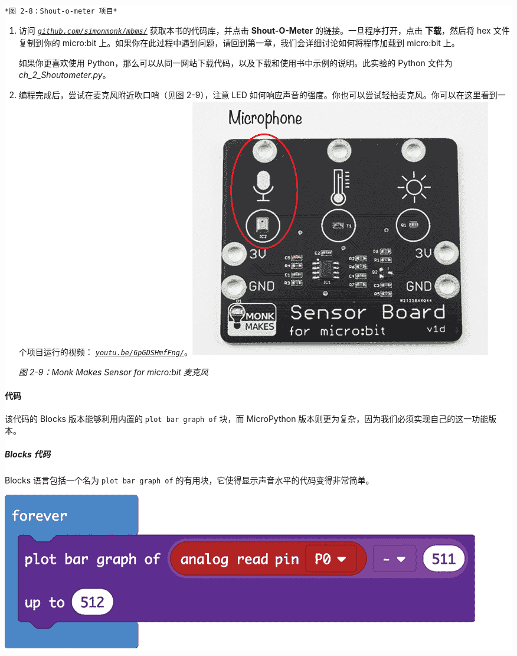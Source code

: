     *图 2-8：Shout-o-meter 项目*

1.  访问 *[`github.com/simonmonk/mbms/`](https://github.com/simonmonk/mbms/)* 获取本书的代码库，并点击 **Shout-O-Meter** 的链接。一旦程序打开，点击 **下载**，然后将 hex 文件复制到你的 micro:bit 上。如果你在此过程中遇到问题，请回到第一章，我们会详细讨论如何将程序加载到 micro:bit 上。

    如果你更喜欢使用 Python，那么可以从同一网站下载代码，以及下载和使用书中示例的说明。此实验的 Python 文件为 *ch_2_Shoutometer.py*。

1.  编程完成后，尝试在麦克风附近吹口哨（见图 2-9），注意 LED 如何响应声音的强度。你也可以尝试轻拍麦克风。你可以在这里看到一个项目运行的视频： *[`youtu.be/6pGDSHmfFng/`](https://youtu.be/6pGDSHmfFng/)*。![Image](img/02fig09.jpg)

    *图 2-9：Monk Makes Sensor for micro:bit 麦克风*

#### **代码**

该代码的 Blocks 版本能够利用内置的 `plot bar graph of` 块，而 MicroPython 版本则更为复杂，因为我们必须实现自己的这一功能版本。

##### **Blocks 代码**

Blocks 语言包括一个名为 `plot bar graph of` 的有用块，它使得显示声音水平的代码变得非常简单。

![Image](img/f0057-01.jpg)
